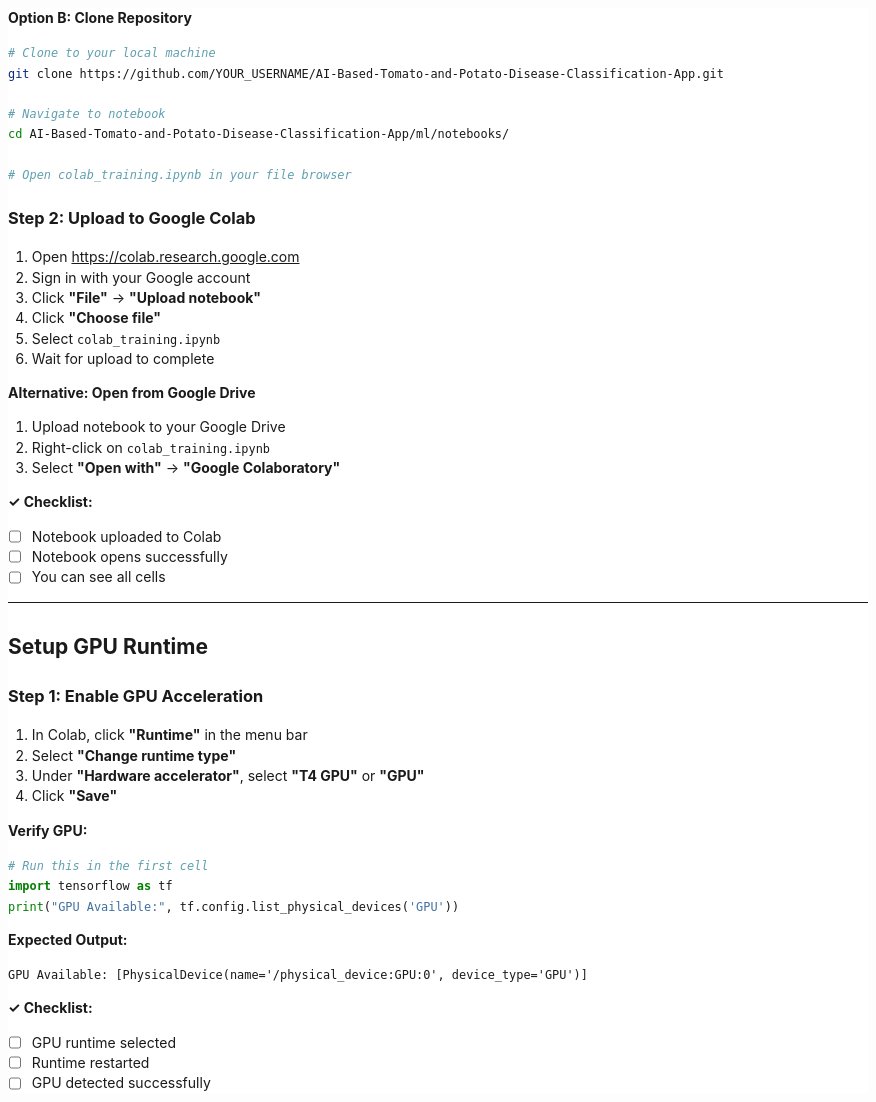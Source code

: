 **Option B: Clone Repository**
```bash
# Clone to your local machine
git clone https://github.com/YOUR_USERNAME/AI-Based-Tomato-and-Potato-Disease-Classification-App.git

# Navigate to notebook
cd AI-Based-Tomato-and-Potato-Disease-Classification-App/ml/notebooks/

# Open colab_training.ipynb in your file browser
```

### Step 2: Upload to Google Colab

1. Open https://colab.research.google.com
2. Sign in with your Google account
3. Click **"File"** → **"Upload notebook"**
4. Click **"Choose file"**
5. Select `colab_training.ipynb`
6. Wait for upload to complete

**Alternative: Open from Google Drive**
1. Upload notebook to your Google Drive
2. Right-click on `colab_training.ipynb`
3. Select **"Open with"** → **"Google Colaboratory"**

**✓ Checklist:**
- [ ] Notebook uploaded to Colab
- [ ] Notebook opens successfully
- [ ] You can see all cells

---

## Setup GPU Runtime

### Step 1: Enable GPU Acceleration

1. In Colab, click **"Runtime"** in the menu bar
2. Select **"Change runtime type"**
3. Under **"Hardware accelerator"**, select **"T4 GPU"** or **"GPU"**
4. Click **"Save"**

**Verify GPU:**
```python
# Run this in the first cell
import tensorflow as tf
print("GPU Available:", tf.config.list_physical_devices('GPU'))
```

**Expected Output:**
```
GPU Available: [PhysicalDevice(name='/physical_device:GPU:0', device_type='GPU')]
```

**✓ Checklist:**
- [ ] GPU runtime selected
- [ ] Runtime restarted
- [ ] GPU detected successfully
